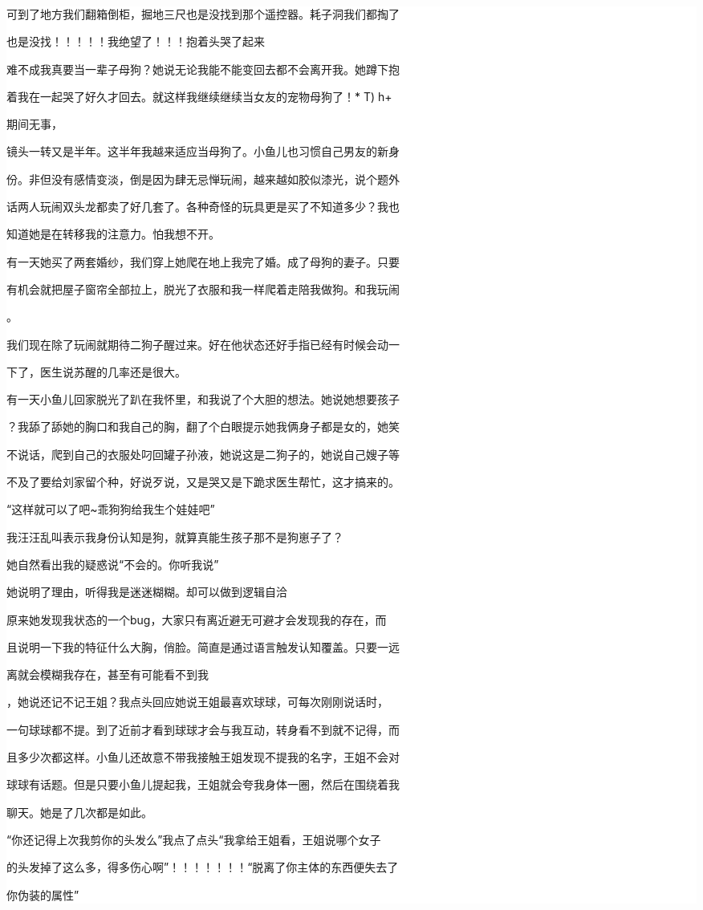可到了地方我们翻箱倒柜，掘地三尺也是没找到那个遥控器。耗子洞我们都掏了

也是没找！！！！！我绝望了！！！抱着头哭了起来

难不成我真要当一辈子母狗？她说无论我能不能变回去都不会离开我。她蹲下抱

着我在一起哭了好久才回去。就这样我继续继续当女友的宠物母狗了！* T) h+

期间无事，

镜头一转又是半年。这半年我越来适应当母狗了。小鱼儿也习惯自己男友的新身

份。非但没有感情变淡，倒是因为肆无忌惮玩闹，越来越如胶似漆光，说个题外

话两人玩闹双头龙都卖了好几套了。各种奇怪的玩具更是买了不知道多少？我也

知道她是在转移我的注意力。怕我想不开。

有一天她买了两套婚纱，我们穿上她爬在地上我完了婚。成了母狗的妻子。只要

有机会就把屋子窗帘全部拉上，脱光了衣服和我一样爬着走陪我做狗。和我玩闹

。

我们现在除了玩闹就期待二狗子醒过来。好在他状态还好手指已经有时候会动一

下了，医生说苏醒的几率还是很大。

有一天小鱼儿回家脱光了趴在我怀里，和我说了个大胆的想法。她说她想要孩子

？我舔了舔她的胸口和我自己的胸，翻了个白眼提示她我俩身子都是女的，她笑

不说话，爬到自己的衣服处叼回罐子孙液，她说这是二狗子的，她说自己嫂子等

不及了要给刘家留个种，好说歹说，又是哭又是下跪求医生帮忙，这才搞来的。

“这样就可以了吧~乖狗狗给我生个娃娃吧”

我汪汪乱叫表示我身份认知是狗，就算真能生孩子那不是狗崽子了？

她自然看出我的疑惑说“不会的。你听我说”

她说明了理由，听得我是迷迷糊糊。却可以做到逻辑自洽

原来她发现我状态的一个bug，大家只有离近避无可避才会发现我的存在，而

且说明一下我的特征什么大胸，俏脸。简直是通过语言触发认知覆盖。只要一远

离就会模糊我存在，甚至有可能看不到我

，她说还记不记王姐？我点头回应她说王姐最喜欢球球，可每次刚刚说话时，

一句球球都不提。到了近前才看到球球才会与我互动，转身看不到就不记得，而

且多少次都这样。小鱼儿还故意不带我接触王姐发现不提我的名字，王姐不会对

球球有话题。但是只要小鱼儿提起我，王姐就会夸我身体一圈，然后在围绕着我

聊天。她是了几次都是如此。

“你还记得上次我剪你的头发么”我点了点头“我拿给王姐看，王姐说哪个女子

的头发掉了这么多，得多伤心啊”！！！！！！！“脱离了你主体的东西便失去了

你伪装的属性”
